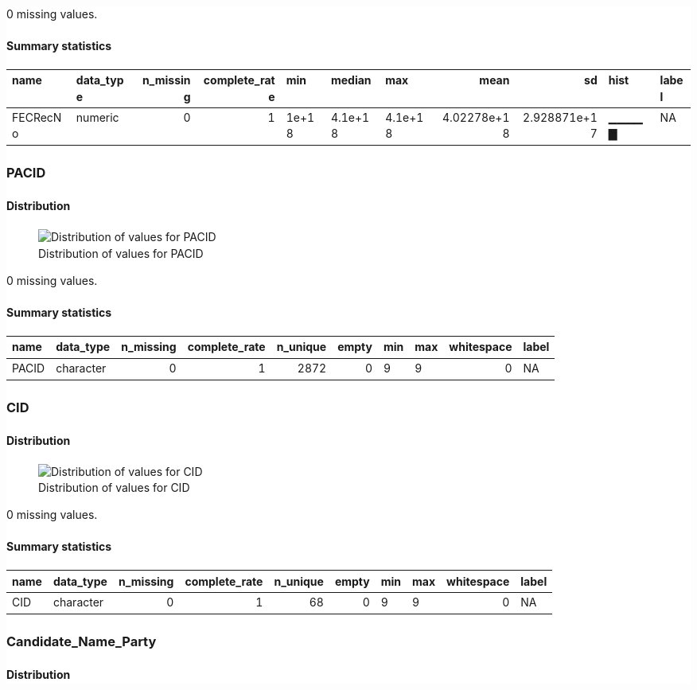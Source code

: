 0 missing values.

#### Summary statistics

| name     | data_type | n_missing | complete_rate | min   | median  | max     |        mean |           sd | hist  | label |
|:---------|:----------|----------:|--------------:|:------|:--------|:--------|------------:|-------------:|:------|:------|
| FECRecNo | numeric   |         0 |             1 | 1e+18 | 4.1e+18 | 4.1e+18 | 4.02278e+18 | 2.928871e+17 | ▁▁▁▁▇ | NA    |

### PACID

#### Distribution

<figure>
<img
src="codebook_Fowler_files/figure-gfm/cb_codebook_data_PACID_distribution-23-1.png"
alt="Distribution of values for PACID" />
<figcaption aria-hidden="true">Distribution of values for
PACID</figcaption>
</figure>

0 missing values.

#### Summary statistics

| name  | data_type | n_missing | complete_rate | n_unique | empty | min | max | whitespace | label |
|:------|:----------|----------:|--------------:|---------:|------:|:----|:----|-----------:|:------|
| PACID | character |         0 |             1 |     2872 |     0 | 9   | 9   |          0 | NA    |

### CID

#### Distribution

<figure>
<img
src="codebook_Fowler_files/figure-gfm/cb_codebook_data_CID_distribution-30-1.png"
alt="Distribution of values for CID" />
<figcaption aria-hidden="true">Distribution of values for
CID</figcaption>
</figure>

0 missing values.

#### Summary statistics

| name | data_type | n_missing | complete_rate | n_unique | empty | min | max | whitespace | label |
|:-----|:----------|----------:|--------------:|---------:|------:|:----|:----|-----------:|:------|
| CID  | character |         0 |             1 |       68 |     0 | 9   | 9   |          0 | NA    |

### Candidate_Name_Party

#### Distribution
